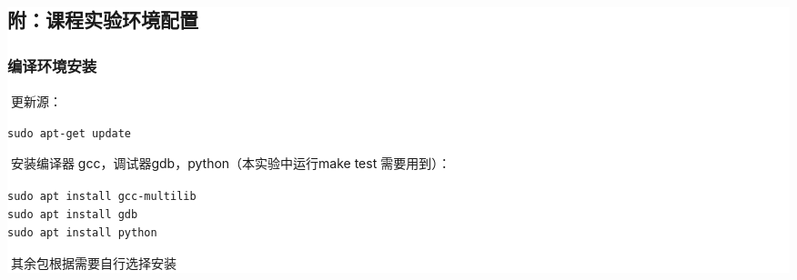 

## 附：课程实验环境配置

### 编译环境安装

​	更新源：

```
sudo apt-get update
```

​	安装编译器 gcc，调试器gdb，python（本实验中运行make test 需要用到）：

```
sudo apt install gcc-multilib
sudo apt install gdb
sudo apt install python
```

​	其余包根据需要自行选择安装
